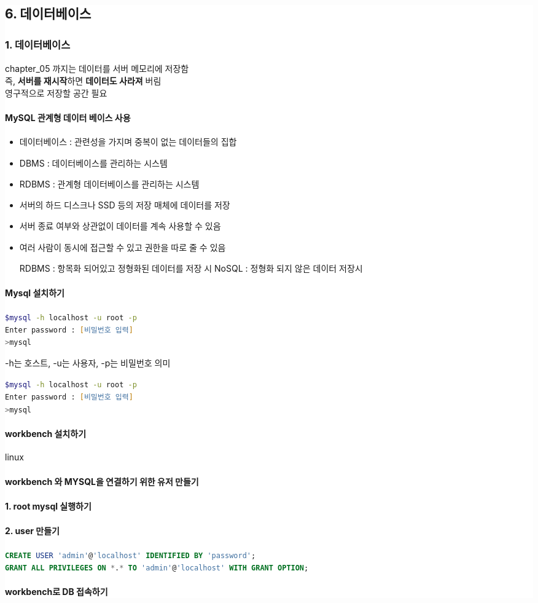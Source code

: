 ## 6. 데이터베이스

### 1. 데이터베이스
chapter_05 까지는 데이터를  서버 메모리에 저장함    
즉, **서버를 재시작**하면 **데이터도 사라져** 버림      
영구적으로 저장할 공간 필요

#### MySQL 관계형 데이터 베이스 사용
- 데이터베이스 : 관련성을 가지며 중복이 없는 데이터들의 집합
- DBMS : 데이터베이스를 관리하는 시스템
- RDBMS : 관계형 데이터베이스를 관리하는 시스템
- 서버의 하드 디스크나  SSD 등의 저장 매체에 데이터를 저장
- 서버 종료 여부와 상관없이 데이터를 계속 사용할 수 있음
- 여러 사람이 동시에 접근할 수 있고 권한을 따로 줄 수 있음


    RDBMS : 항목화 되어있고 정형화된 데이터를 저장 시
    NoSQL : 정형화 되지 않은 데이터 저장시

#### Mysql  설치하기

```zsh
$mysql -h localhost -u root -p
Enter password : [비밀번호 입력]
>mysql
```
-h는 호스트, -u는 사용자, -p는 비밀번호 의미

```zsh
$mysql -h localhost -u root -p
Enter password : [비밀번호 입력]
>mysql
```

#### workbench 설치하기 

linux
```zsh

```

#### workbench 와 MYSQL을 연결하기 위한 유저 만들기

#### 1. root mysql 실행하기
```zsh

```
#### 2. user 만들기
```SQL
CREATE USER 'admin'@'localhost' IDENTIFIED BY 'password';
GRANT ALL PRIVILEGES ON *.* TO 'admin'@'localhost' WITH GRANT OPTION;
```
#### workbench로 DB 접속하기
